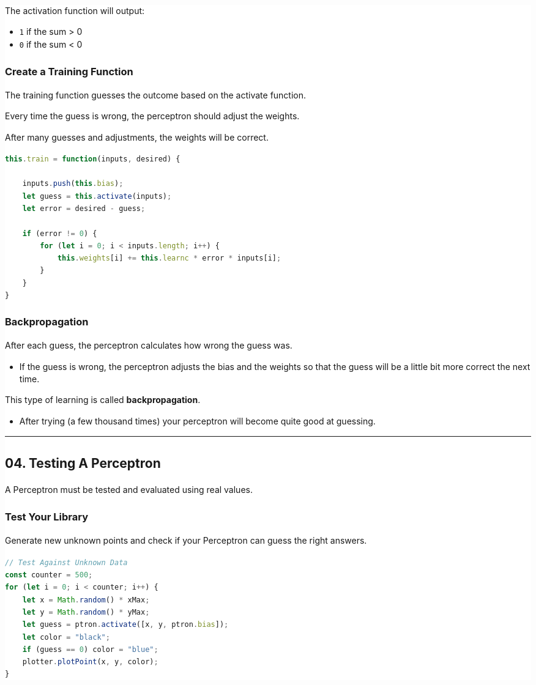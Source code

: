 The activation function will output:

* `1` if the sum > 0
* `0` if the sum < 0

### Create a Training Function

The training function guesses the outcome based on the activate function.

Every time the guess is wrong, the perceptron should adjust the weights.

After many guesses and adjustments, the weights will be correct.

```js
this.train = function(inputs, desired) {

    inputs.push(this.bias);
    let guess = this.activate(inputs);
    let error = desired - guess;

    if (error != 0) {
        for (let i = 0; i < inputs.length; i++) {
            this.weights[i] += this.learnc * error * inputs[i];
        }
    }
}
```

### Backpropagation

After each guess, the perceptron calculates how wrong the guess was.

* If the guess is wrong, the perceptron adjusts the bias and the weights so that the guess will be a little bit more correct the next time.

This type of learning is called **backpropagation**.

* After trying (a few thousand times) your perceptron will become quite good at guessing.

---

## 04. Testing A Perceptron

A Perceptron must be tested and evaluated using real values.

### Test Your Library

Generate new unknown points and check if your Perceptron can guess the right answers.

```js
// Test Against Unknown Data
const counter = 500;
for (let i = 0; i < counter; i++) {
    let x = Math.random() * xMax;
    let y = Math.random() * yMax;
    let guess = ptron.activate([x, y, ptron.bias]);
    let color = "black";
    if (guess == 0) color = "blue";
    plotter.plotPoint(x, y, color);
}
```
